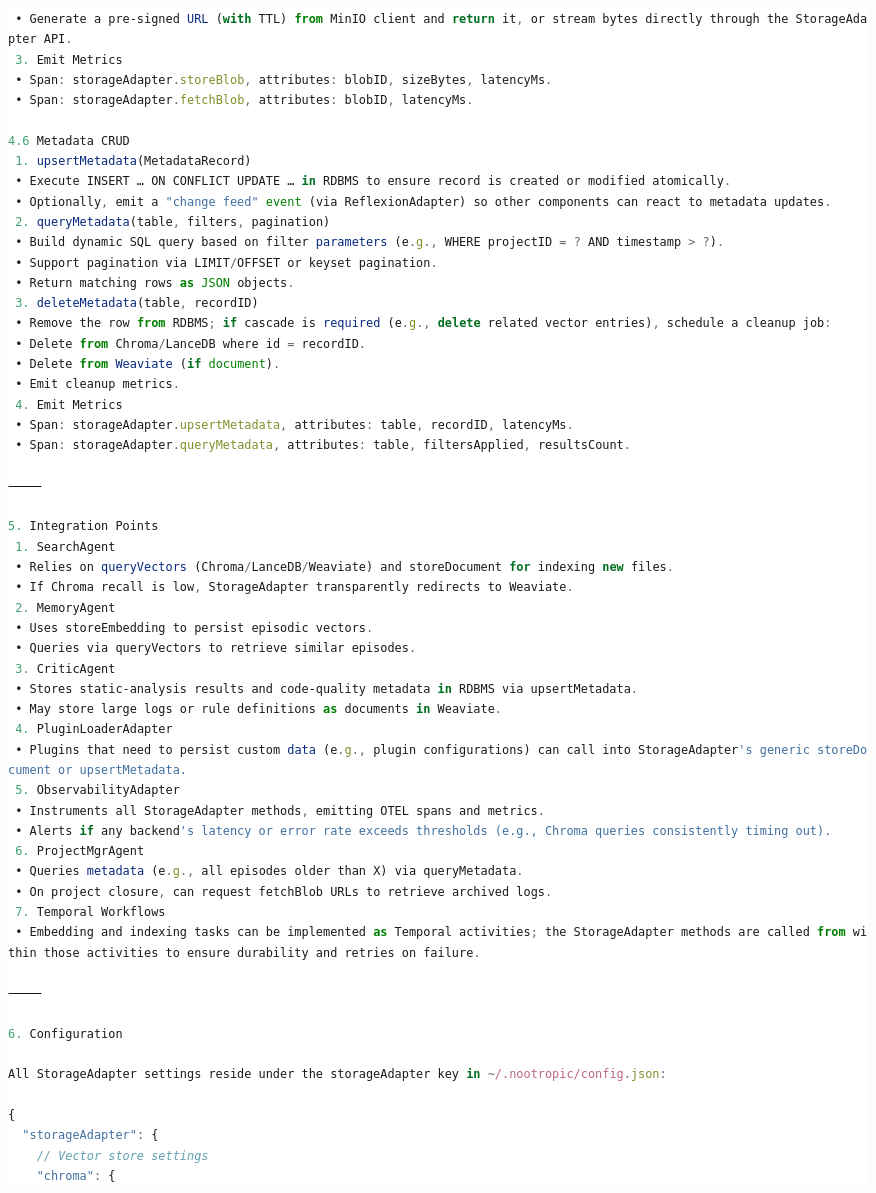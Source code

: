 ```ts
 • Generate a pre‐signed URL (with TTL) from MinIO client and return it, or stream bytes directly through the StorageAdapter API.
 3. Emit Metrics
 • Span: storageAdapter.storeBlob, attributes: blobID, sizeBytes, latencyMs.
 • Span: storageAdapter.fetchBlob, attributes: blobID, latencyMs.

4.6 Metadata CRUD
 1. upsertMetadata(MetadataRecord)
 • Execute INSERT … ON CONFLICT UPDATE … in RDBMS to ensure record is created or modified atomically.
 • Optionally, emit a "change feed" event (via ReflexionAdapter) so other components can react to metadata updates.
 2. queryMetadata(table, filters, pagination)
 • Build dynamic SQL query based on filter parameters (e.g., WHERE projectID = ? AND timestamp > ?).
 • Support pagination via LIMIT/OFFSET or keyset pagination.
 • Return matching rows as JSON objects.
 3. deleteMetadata(table, recordID)
 • Remove the row from RDBMS; if cascade is required (e.g., delete related vector entries), schedule a cleanup job:
 • Delete from Chroma/LanceDB where id = recordID.
 • Delete from Weaviate (if document).
 • Emit cleanup metrics.
 4. Emit Metrics
 • Span: storageAdapter.upsertMetadata, attributes: table, recordID, latencyMs.
 • Span: storageAdapter.queryMetadata, attributes: table, filtersApplied, resultsCount.

⸻

5. Integration Points
 1. SearchAgent
 • Relies on queryVectors (Chroma/LanceDB/Weaviate) and storeDocument for indexing new files.
 • If Chroma recall is low, StorageAdapter transparently redirects to Weaviate.
 2. MemoryAgent
 • Uses storeEmbedding to persist episodic vectors.
 • Queries via queryVectors to retrieve similar episodes.
 3. CriticAgent
 • Stores static‐analysis results and code‐quality metadata in RDBMS via upsertMetadata.
 • May store large logs or rule definitions as documents in Weaviate.
 4. PluginLoaderAdapter
 • Plugins that need to persist custom data (e.g., plugin configurations) can call into StorageAdapter's generic storeDocument or upsertMetadata.
 5. ObservabilityAdapter
 • Instruments all StorageAdapter methods, emitting OTEL spans and metrics.
 • Alerts if any backend's latency or error rate exceeds thresholds (e.g., Chroma queries consistently timing out).
 6. ProjectMgrAgent
 • Queries metadata (e.g., all episodes older than X) via queryMetadata.
 • On project closure, can request fetchBlob URLs to retrieve archived logs.
 7. Temporal Workflows
 • Embedding and indexing tasks can be implemented as Temporal activities; the StorageAdapter methods are called from within those activities to ensure durability and retries on failure.

⸻

6. Configuration

All StorageAdapter settings reside under the storageAdapter key in ~/.nootropic/config.json:

{
  "storageAdapter": {
    // Vector store settings
    "chroma": {
```